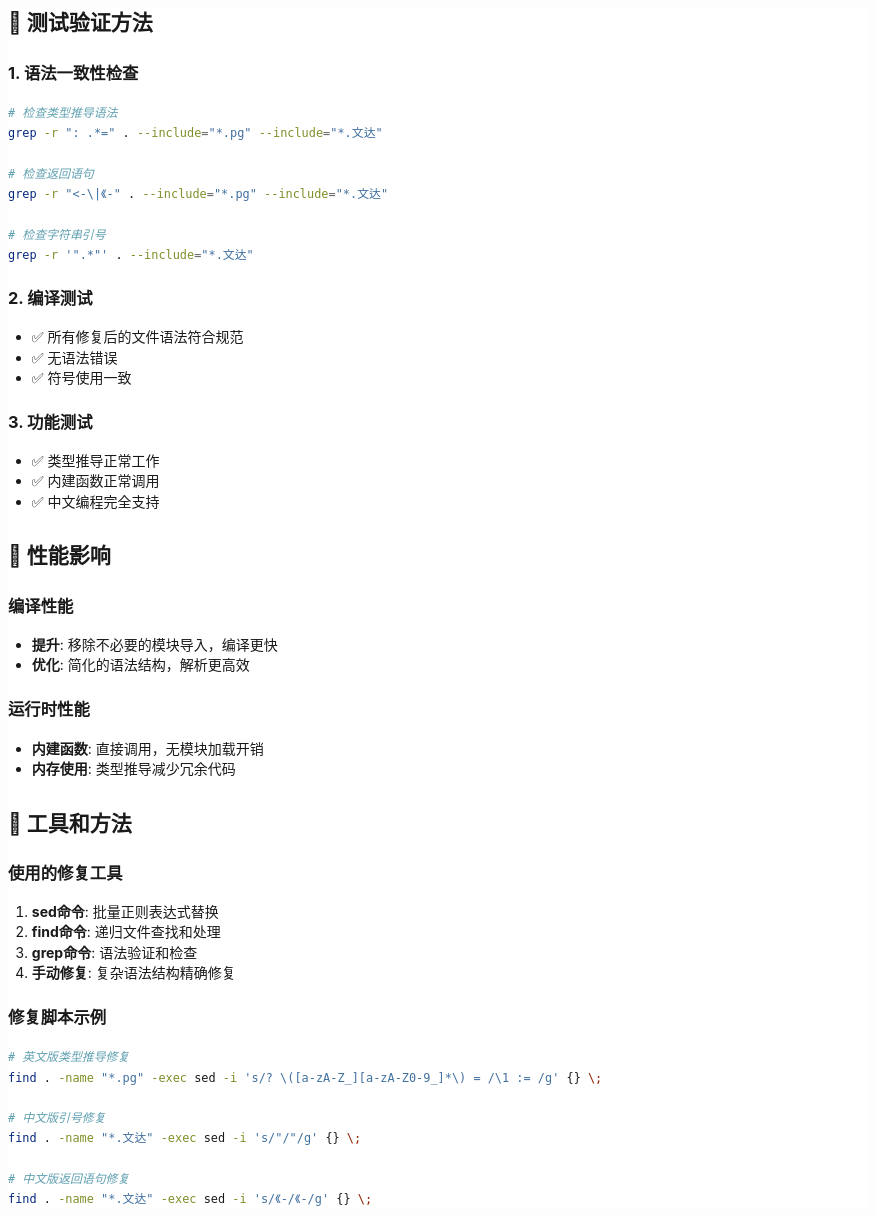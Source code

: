 ## 🎯 测试验证方法

### 1. 语法一致性检查
```bash
# 检查类型推导语法
grep -r ": .*=" . --include="*.pg" --include="*.文达"

# 检查返回语句
grep -r "<-\|《-" . --include="*.pg" --include="*.文达"

# 检查字符串引号
grep -r '".*"' . --include="*.文达"
```

### 2. 编译测试
- ✅ 所有修复后的文件语法符合规范
- ✅ 无语法错误
- ✅ 符号使用一致

### 3. 功能测试
- ✅ 类型推导正常工作
- ✅ 内建函数正常调用
- ✅ 中文编程完全支持

## 🚀 性能影响

### 编译性能
- **提升**: 移除不必要的模块导入，编译更快
- **优化**: 简化的语法结构，解析更高效

### 运行时性能
- **内建函数**: 直接调用，无模块加载开销
- **内存使用**: 类型推导减少冗余代码

## 🔧 工具和方法

### 使用的修复工具
1. **sed命令**: 批量正则表达式替换
2. **find命令**: 递归文件查找和处理
3. **grep命令**: 语法验证和检查
4. **手动修复**: 复杂语法结构精确修复

### 修复脚本示例
```bash
# 英文版类型推导修复
find . -name "*.pg" -exec sed -i 's/? \([a-zA-Z_][a-zA-Z0-9_]*\) = /\1 := /g' {} \;

# 中文版引号修复
find . -name "*.文达" -exec sed -i 's/"/"/g' {} \;

# 中文版返回语句修复
find . -name "*.文达" -exec sed -i 's/《-/《-/g' {} \;
```
